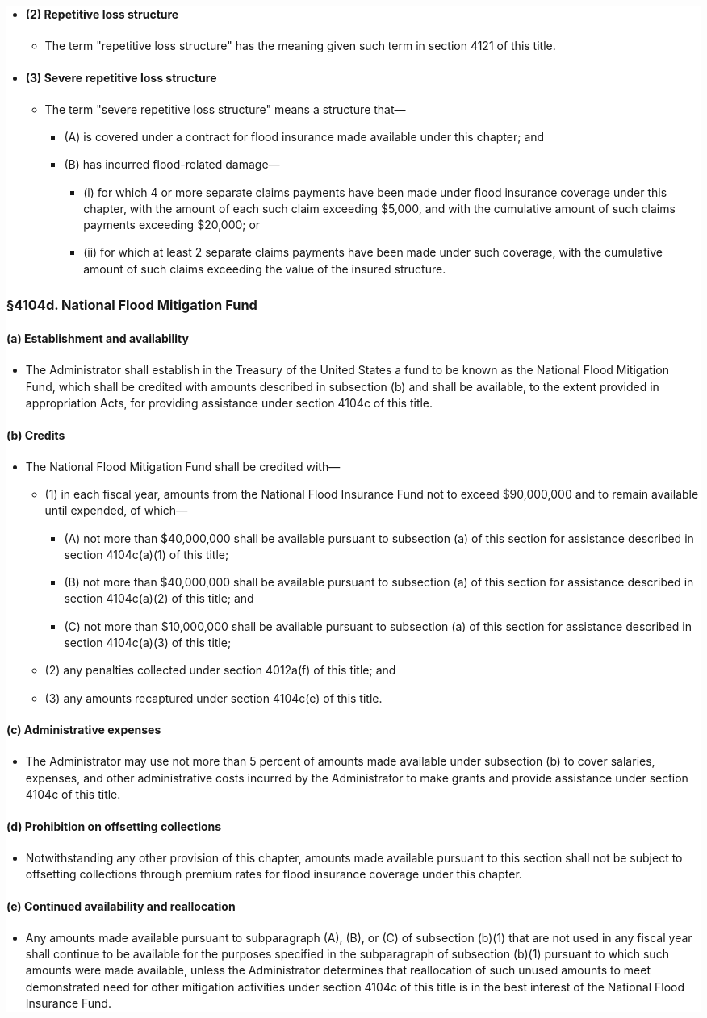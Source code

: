 * #### (2) Repetitive loss structure
  * The term "repetitive loss structure" has the meaning given such term in section 4121 of this title.

* #### (3) Severe repetitive loss structure
  * The term "severe repetitive loss structure" means a structure that—

    * (A) is covered under a contract for flood insurance made available under this chapter; and

    * (B) has incurred flood-related damage—

      * (i) for which 4 or more separate claims payments have been made under flood insurance coverage under this chapter, with the amount of each such claim exceeding $5,000, and with the cumulative amount of such claims payments exceeding $20,000; or

      * (ii) for which at least 2 separate claims payments have been made under such coverage, with the cumulative amount of such claims exceeding the value of the insured structure.

### §4104d. National Flood Mitigation Fund
#### (a) Establishment and availability
* The Administrator shall establish in the Treasury of the United States a fund to be known as the National Flood Mitigation Fund, which shall be credited with amounts described in subsection (b) and shall be available, to the extent provided in appropriation Acts, for providing assistance under section 4104c of this title.

#### (b) Credits
* The National Flood Mitigation Fund shall be credited with—

  * (1) in each fiscal year, amounts from the National Flood Insurance Fund not to exceed $90,000,000 and to remain available until expended, of which—

    * (A) not more than $40,000,000 shall be available pursuant to subsection (a) of this section for assistance described in section 4104c(a)(1) of this title;

    * (B) not more than $40,000,000 shall be available pursuant to subsection (a) of this section for assistance described in section 4104c(a)(2) of this title; and

    * (C) not more than $10,000,000 shall be available pursuant to subsection (a) of this section for assistance described in section 4104c(a)(3) of this title;


  * (2) any penalties collected under section 4012a(f) of this title; and

  * (3) any amounts recaptured under section 4104c(e) of this title.

#### (c) Administrative expenses
* The Administrator may use not more than 5 percent of amounts made available under subsection (b) to cover salaries, expenses, and other administrative costs incurred by the Administrator to make grants and provide assistance under section 4104c of this title.

#### (d) Prohibition on offsetting collections
* Notwithstanding any other provision of this chapter, amounts made available pursuant to this section shall not be subject to offsetting collections through premium rates for flood insurance coverage under this chapter.

#### (e) Continued availability and reallocation
* Any amounts made available pursuant to subparagraph (A), (B), or (C) of subsection (b)(1) that are not used in any fiscal year shall continue to be available for the purposes specified in the subparagraph of subsection (b)(1) pursuant to which such amounts were made available, unless the Administrator determines that reallocation of such unused amounts to meet demonstrated need for other mitigation activities under section 4104c of this title is in the best interest of the National Flood Insurance Fund.
